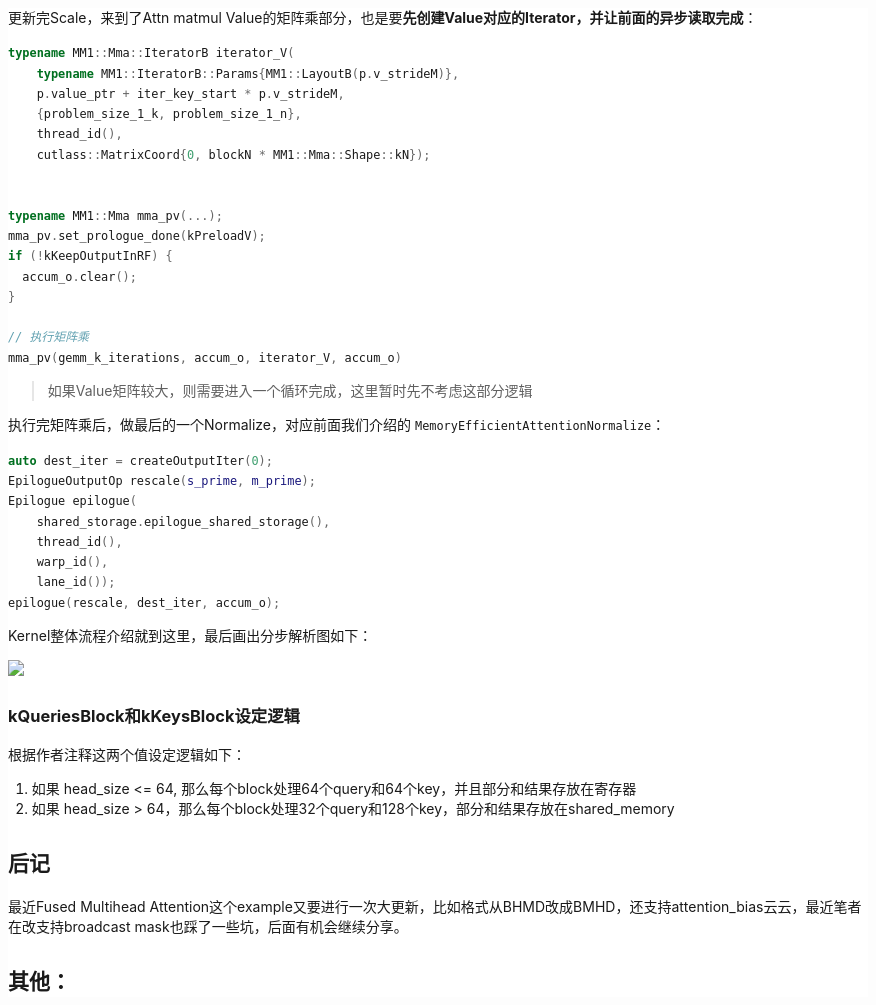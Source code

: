 更新完Scale，来到了Attn matmul Value的矩阵乘部分，也是要**先创建Value对应的Iterator，并让前面的异步读取完成**：

```cpp
typename MM1::Mma::IteratorB iterator_V(
    typename MM1::IteratorB::Params{MM1::LayoutB(p.v_strideM)},
    p.value_ptr + iter_key_start * p.v_strideM,
    {problem_size_1_k, problem_size_1_n},
    thread_id(),
    cutlass::MatrixCoord{0, blockN * MM1::Mma::Shape::kN});
          
          
typename MM1::Mma mma_pv(...);
mma_pv.set_prologue_done(kPreloadV);
if (!kKeepOutputInRF) {
  accum_o.clear();
}

// 执行矩阵乘
mma_pv(gemm_k_iterations, accum_o, iterator_V, accum_o)
```

> 如果Value矩阵较大，则需要进入一个循环完成，这里暂时先不考虑这部分逻辑

执行完矩阵乘后，做最后的一个Normalize，对应前面我们介绍的 `MemoryEfficientAttentionNormalize`：

```cpp
auto dest_iter = createOutputIter(0);
EpilogueOutputOp rescale(s_prime, m_prime);
Epilogue epilogue(
    shared_storage.epilogue_shared_storage(),
    thread_id(),
    warp_id(),
    lane_id());
epilogue(rescale, dest_iter, accum_o);
```

Kernel整体流程介绍就到这里，最后画出分步解析图如下：

![](https://files.mdnice.com/user/4601/63fe6bb3-3e33-47bb-8fbd-d35cddbf1b68.png)

### kQueriesBlock和kKeysBlock设定逻辑

根据作者注释这两个值设定逻辑如下：

1. 如果 head_size <= 64, 那么每个block处理64个query和64个key，并且部分和结果存放在寄存器
2. 如果 head_size > 64，那么每个block处理32个query和128个key，部分和结果存放在shared_memory

## 后记

最近Fused Multihead Attention这个example又要进行一次大更新，比如格式从BHMD改成BMHD，还支持attention_bias云云，最近笔者在改支持broadcast mask也踩了一些坑，后面有机会继续分享。

## 其他：
